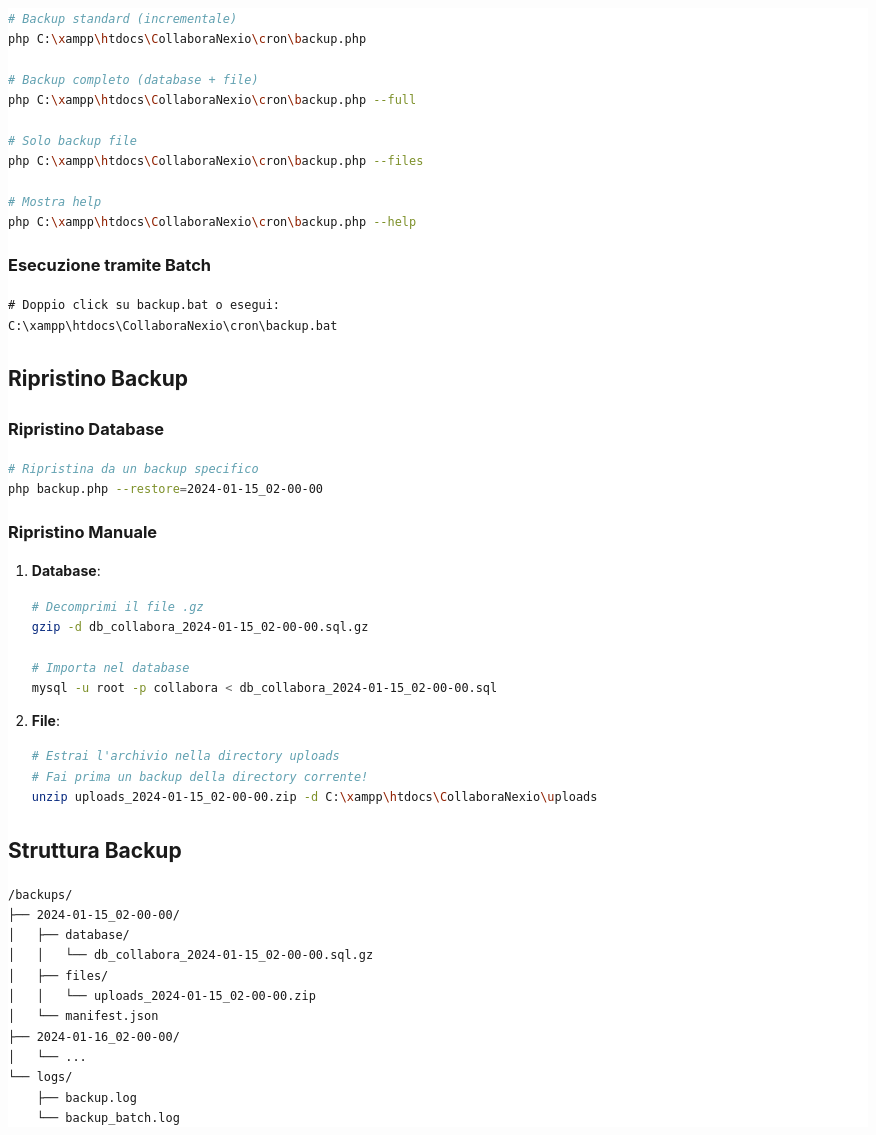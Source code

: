 ```bash
# Backup standard (incrementale)
php C:\xampp\htdocs\CollaboraNexio\cron\backup.php

# Backup completo (database + file)
php C:\xampp\htdocs\CollaboraNexio\cron\backup.php --full

# Solo backup file
php C:\xampp\htdocs\CollaboraNexio\cron\backup.php --files

# Mostra help
php C:\xampp\htdocs\CollaboraNexio\cron\backup.php --help
```

### Esecuzione tramite Batch

```cmd
# Doppio click su backup.bat o esegui:
C:\xampp\htdocs\CollaboraNexio\cron\backup.bat
```

## Ripristino Backup

### Ripristino Database

```bash
# Ripristina da un backup specifico
php backup.php --restore=2024-01-15_02-00-00
```

### Ripristino Manuale

1. **Database**:
   ```bash
   # Decomprimi il file .gz
   gzip -d db_collabora_2024-01-15_02-00-00.sql.gz

   # Importa nel database
   mysql -u root -p collabora < db_collabora_2024-01-15_02-00-00.sql
   ```

2. **File**:
   ```bash
   # Estrai l'archivio nella directory uploads
   # Fai prima un backup della directory corrente!
   unzip uploads_2024-01-15_02-00-00.zip -d C:\xampp\htdocs\CollaboraNexio\uploads
   ```

## Struttura Backup

```
/backups/
├── 2024-01-15_02-00-00/
│   ├── database/
│   │   └── db_collabora_2024-01-15_02-00-00.sql.gz
│   ├── files/
│   │   └── uploads_2024-01-15_02-00-00.zip
│   └── manifest.json
├── 2024-01-16_02-00-00/
│   └── ...
└── logs/
    ├── backup.log
    └── backup_batch.log
```

